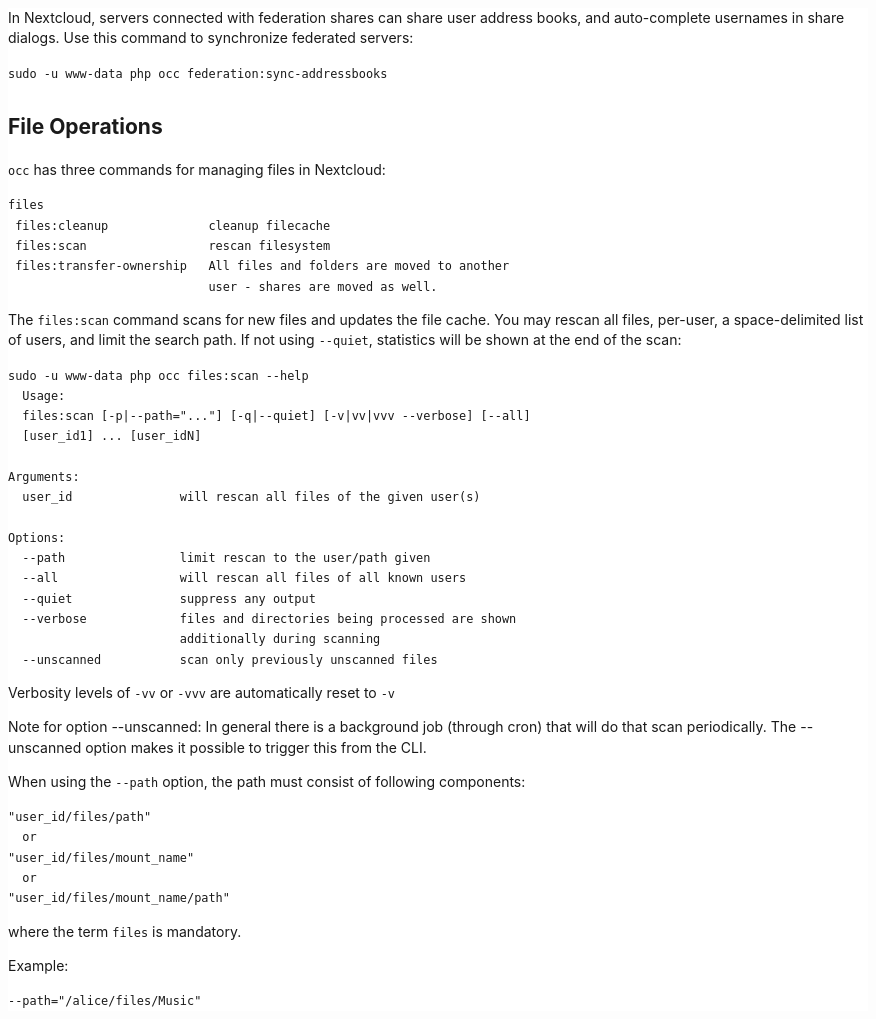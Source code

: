 In Nextcloud, servers connected with federation shares can share user
address books, and auto-complete usernames in share dialogs. Use this
command to synchronize federated servers:

    sudo -u www-data php occ federation:sync-addressbooks

File Operations
---------------

`occ` has three commands for managing files in Nextcloud:

    files
     files:cleanup              cleanup filecache
     files:scan                 rescan filesystem
     files:transfer-ownership   All files and folders are moved to another 
                                user - shares are moved as well.

The `files:scan` command scans for new files and updates the file cache.
You may rescan all files, per-user, a space-delimited list of users, and
limit the search path. If not using `--quiet`, statistics will be shown
at the end of the scan:

    sudo -u www-data php occ files:scan --help
      Usage:
      files:scan [-p|--path="..."] [-q|--quiet] [-v|vv|vvv --verbose] [--all] 
      [user_id1] ... [user_idN]

    Arguments:
      user_id               will rescan all files of the given user(s)

    Options:
      --path                limit rescan to the user/path given
      --all                 will rescan all files of all known users
      --quiet               suppress any output
      --verbose             files and directories being processed are shown 
                            additionally during scanning
      --unscanned           scan only previously unscanned files

Verbosity levels of `-vv` or `-vvv` are automatically reset to `-v`

Note for option --unscanned: In general there is a background job
(through cron) that will do that scan periodically. The --unscanned
option makes it possible to trigger this from the CLI.

When using the `--path` option, the path must consist of following
components:

    "user_id/files/path" 
      or
    "user_id/files/mount_name"
      or
    "user_id/files/mount_name/path"

where the term `files` is mandatory.

Example:

    --path="/alice/files/Music"
